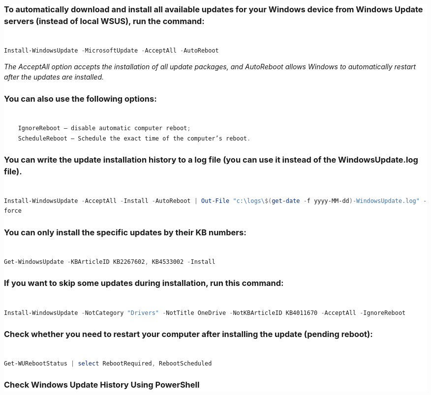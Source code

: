 
### To automatically download and install all available updates for your Windows device from Windows Update servers (instead of local WSUS), run the command:

``` PowerShell

Install-WindowsUpdate -MicrosoftUpdate -AcceptAll -AutoReboot
```

_The AcceptAll option accepts the installation of all update packages, and AutoReboot allows Windows to automatically restart after the updates are installed._

### You can also use the following options:

``` PowerShell

    IgnoreReboot – disable automatic computer reboot;
    ScheduleReboot – Schedule the exact time of the computer’s reboot.
```

### You can write the update installation history to a log file (you can use it instead of the WindowsUpdate.log file).

``` PowerShell

Install-WindowsUpdate -AcceptAll -Install -AutoReboot | Out-File "c:\logs\$(get-date -f yyyy-MM-dd)-WindowsUpdate.log" -force
```

### You can only install the specific updates by their KB numbers:

``` PowerShell

Get-WindowsUpdate -KBArticleID KB2267602, KB4533002 -Install
```

### If you want to skip some updates during installation, run this command:

``` PowerShell

Install-WindowsUpdate -NotCategory "Drivers" -NotTitle OneDrive -NotKBArticleID KB4011670 -AcceptAll -IgnoreReboot
```

### Check whether you need to restart your computer after installing the update (pending reboot):

``` PowerShell

Get-WURebootStatus | select RebootRequired, RebootScheduled
```

### Check Windows Update History Using PowerShell

